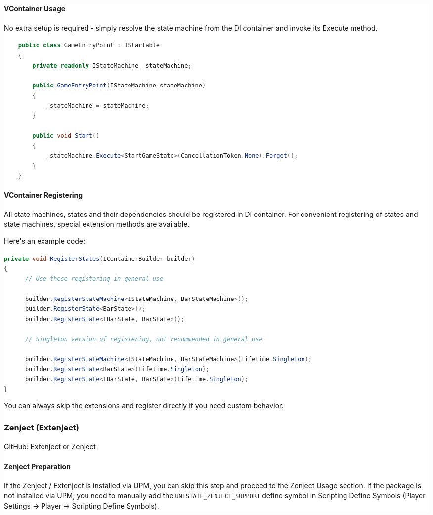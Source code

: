 #### VContainer Usage

No extra setup is required - simply resolve the state machine from the DI container and invoke its Execute method.

```csharp
    public class GameEntryPoint : IStartable
    {
        private readonly IStateMachine _stateMachine;

        public GameEntryPoint(IStateMachine stateMachine)
        {
            _stateMachine = stateMachine;
        }

        public void Start()
        {
            _stateMachine.Execute<StartGameState>(CancellationToken.None).Forget();
        }
    }
```

#### VContainer Registering

All state machines, states and their dependencies should be registered in DI container.
For convenient registering of states and state machines, special extension methods are available.

Here's an example code:
```csharp
private void RegisterStates(IContainerBuilder builder)
{
      // Use these registering in general use
    
      builder.RegisterStateMachine<IStateMachine, BarStateMachine>();
      builder.RegisterState<BarState>();
      builder.RegisterState<IBarState, BarState>();
    
      // Singleton version of registering, not recommended in general use
      
      builder.RegisterStateMachine<IStateMachine, BarStateMachine>(Lifetime.Singleton);
      builder.RegisterState<BarState>(Lifetime.Singleton);
      builder.RegisterState<IBarState, BarState>(Lifetime.Singleton);
}
```
You can always skip the extensions and register directly if you need custom behavior.

### Zenject (Extenject)

GitHub: [Extenject](https://github.com/Mathijs-Bakker/Extenject) or [Zenject](https://github.com/modesttree/Zenject)

#### Zenject Preparation

If the Zenject / Extenject is installed via UPM, you can skip this step and proceed to
the [Zenject Usage](#zenject-usage) section.
If the package is not installed via UPM, you need to manually add the `UNISTATE_ZENJECT_SUPPORT` define symbol in
Scripting Define Symbols (Player Settings -> Player -> Scripting Define Symbols).
